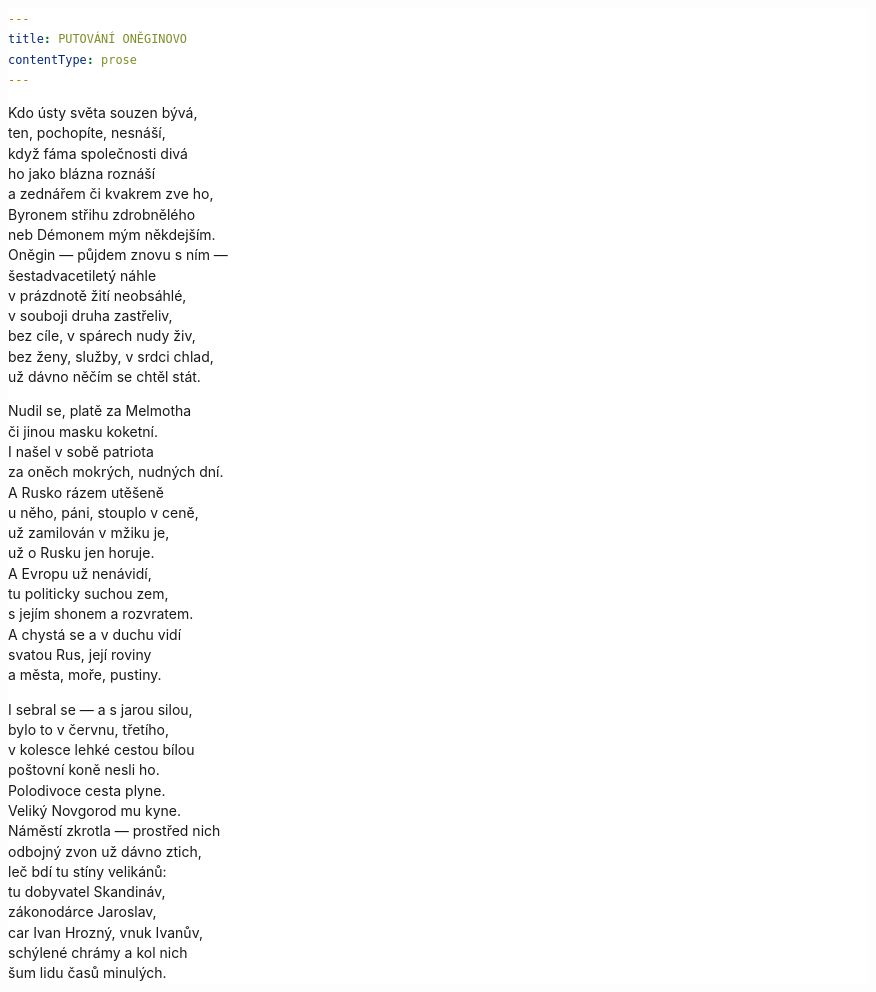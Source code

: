 ```yaml
---
title: PUTOVÁNÍ ONĚGINOVO
contentType: prose
---
```


  

Kdo ústy světa souzen bývá,  
ten, pochopíte, nesnáší,  
když fáma společnosti divá  
ho jako blázna roznáší  
a zednářem či kvakrem zve ho,  
Byronem střihu zdrobnělého  
neb Démonem mým někdejším.  
Oněgin — půjdem znovu s ním —  
šestadvacetiletý náhle  
v prázdnotě žití neobsáhlé,  
v souboji druha zastřeliv,  
bez cíle, v spárech nudy živ,  
bez ženy, služby, v srdci chlad,  
už dávno něčím se chtěl stát.

  

Nudil se, platě za Melmotha  
či jinou masku koketní.  
I našel v sobě patriota  
za oněch mokrých, nudných dní.  
A Rusko rázem utěšeně  
u něho, páni, stouplo v ceně,  
už zamilován v mžiku je,  
už o Rusku jen horuje.  
A Evropu už nenávidí,  
tu politicky suchou zem,  
s jejím shonem a rozvratem.  
A chystá se a v duchu vidí  
svatou Rus, její roviny  
a města, moře, pustiny.

  

I sebral se — a s jarou silou,  
bylo to v červnu, třetího,  
v kolesce lehké cestou bílou  
poštovní koně nesli ho.  
Polodivoce cesta plyne.  
Veliký Novgorod mu kyne.  
Náměstí zkrotla — prostřed nich  
odbojný zvon už dávno ztich,  
leč bdí tu stíny velikánů:  
tu dobyvatel Skandináv,  
zákonodárce Jaroslav,  
car Ivan Hrozný, vnuk Ivanův,  
schýlené chrámy a kol nich  
šum lidu časů minulých.
